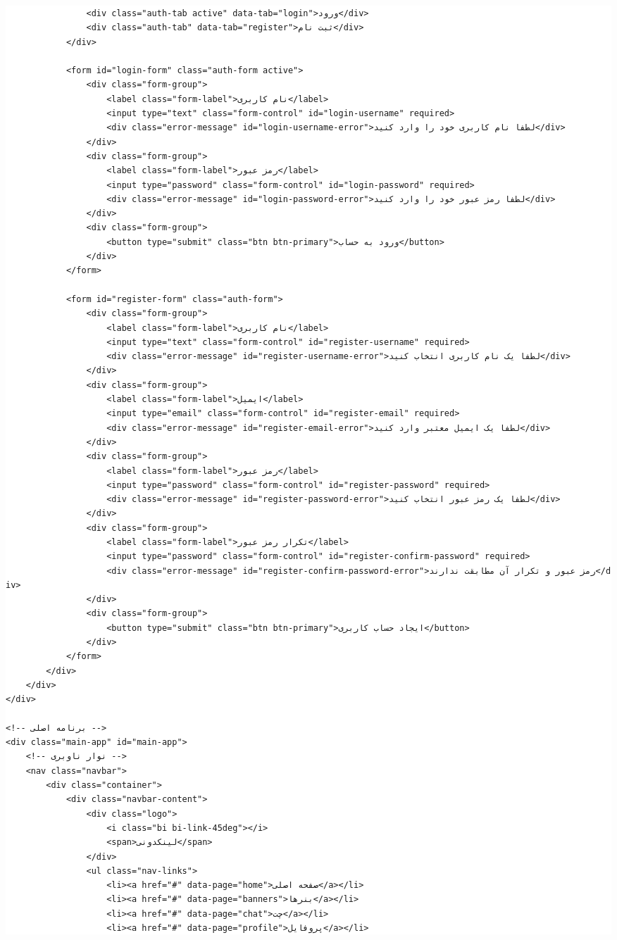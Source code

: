                     <div class="auth-tab active" data-tab="login">ورود</div>
                    <div class="auth-tab" data-tab="register">ثبت نام</div>
                </div>
                
                <form id="login-form" class="auth-form active">
                    <div class="form-group">
                        <label class="form-label">نام کاربری</label>
                        <input type="text" class="form-control" id="login-username" required>
                        <div class="error-message" id="login-username-error">لطفا نام کاربری خود را وارد کنید</div>
                    </div>
                    <div class="form-group">
                        <label class="form-label">رمز عبور</label>
                        <input type="password" class="form-control" id="login-password" required>
                        <div class="error-message" id="login-password-error">لطفا رمز عبور خود را وارد کنید</div>
                    </div>
                    <div class="form-group">
                        <button type="submit" class="btn btn-primary">ورود به حساب</button>
                    </div>
                </form>
                
                <form id="register-form" class="auth-form">
                    <div class="form-group">
                        <label class="form-label">نام کاربری</label>
                        <input type="text" class="form-control" id="register-username" required>
                        <div class="error-message" id="register-username-error">لطفا یک نام کاربری انتخاب کنید</div>
                    </div>
                    <div class="form-group">
                        <label class="form-label">ایمیل</label>
                        <input type="email" class="form-control" id="register-email" required>
                        <div class="error-message" id="register-email-error">لطفا یک ایمیل معتبر وارد کنید</div>
                    </div>
                    <div class="form-group">
                        <label class="form-label">رمز عبور</label>
                        <input type="password" class="form-control" id="register-password" required>
                        <div class="error-message" id="register-password-error">لطفا یک رمز عبور انتخاب کنید</div>
                    </div>
                    <div class="form-group">
                        <label class="form-label">تکرار رمز عبور</label>
                        <input type="password" class="form-control" id="register-confirm-password" required>
                        <div class="error-message" id="register-confirm-password-error">رمز عبور و تکرار آن مطابقت ندارند</div>
                    </div>
                    <div class="form-group">
                        <button type="submit" class="btn btn-primary">ایجاد حساب کاربری</button>
                    </div>
                </form>
            </div>
        </div>
    </div>

    <!-- برنامه اصلی -->
    <div class="main-app" id="main-app">
        <!-- نوار ناوبری -->
        <nav class="navbar">
            <div class="container">
                <div class="navbar-content">
                    <div class="logo">
                        <i class="bi bi-link-45deg"></i>
                        <span>لینکدونی</span>
                    </div>
                    <ul class="nav-links">
                        <li><a href="#" data-page="home">صفحه اصلی</a></li>
                        <li><a href="#" data-page="banners">بنرها</a></li>
                        <li><a href="#" data-page="chat">چت</a></li>
                        <li><a href="#" data-page="profile">پروفایل</a></li>